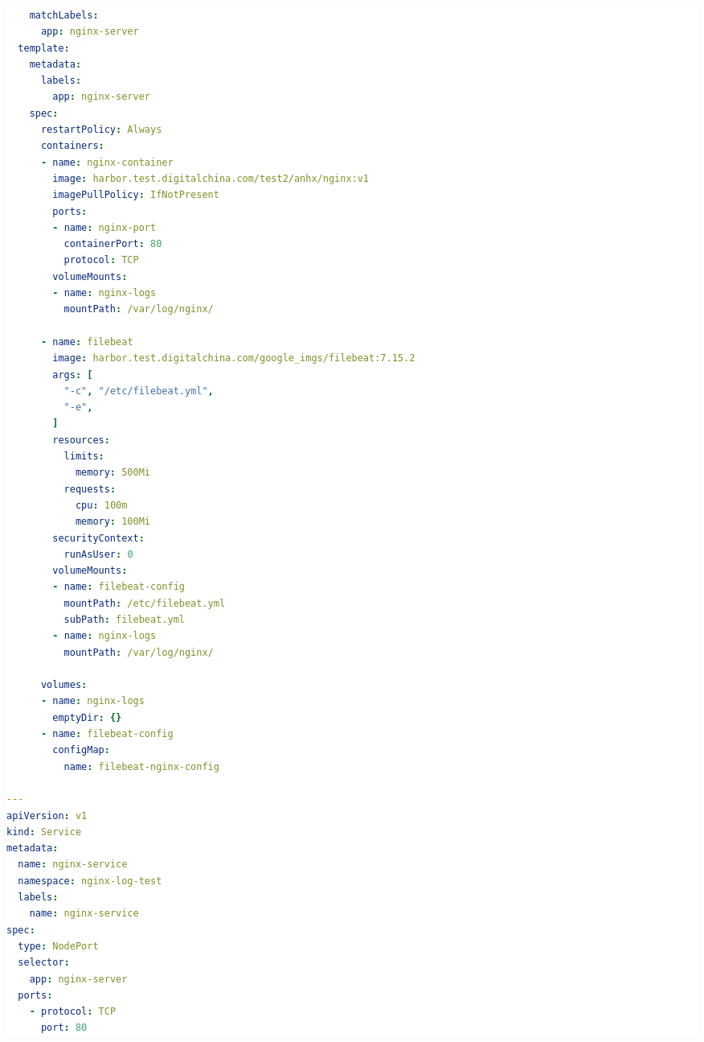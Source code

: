 ```yaml
    matchLabels:
      app: nginx-server
  template:
    metadata:
      labels:
        app: nginx-server
    spec:
      restartPolicy: Always
      containers:
      - name: nginx-container
        image: harbor.test.digitalchina.com/test2/anhx/nginx:v1
        imagePullPolicy: IfNotPresent
        ports:
        - name: nginx-port
          containerPort: 80
          protocol: TCP
        volumeMounts:
        - name: nginx-logs
          mountPath: /var/log/nginx/

      - name: filebeat
        image: harbor.test.digitalchina.com/google_imgs/filebeat:7.15.2
        args: [
          "-c", "/etc/filebeat.yml",
          "-e",
        ]
        resources:
          limits:
            memory: 500Mi
          requests:
            cpu: 100m
            memory: 100Mi
        securityContext:
          runAsUser: 0
        volumeMounts:
        - name: filebeat-config
          mountPath: /etc/filebeat.yml
          subPath: filebeat.yml
        - name: nginx-logs
          mountPath: /var/log/nginx/

      volumes:
      - name: nginx-logs
        emptyDir: {}
      - name: filebeat-config
        configMap:
          name: filebeat-nginx-config

---
apiVersion: v1
kind: Service
metadata:
  name: nginx-service
  namespace: nginx-log-test
  labels:
    name: nginx-service
spec:
  type: NodePort
  selector:
    app: nginx-server
  ports:
    - protocol: TCP
      port: 80
```